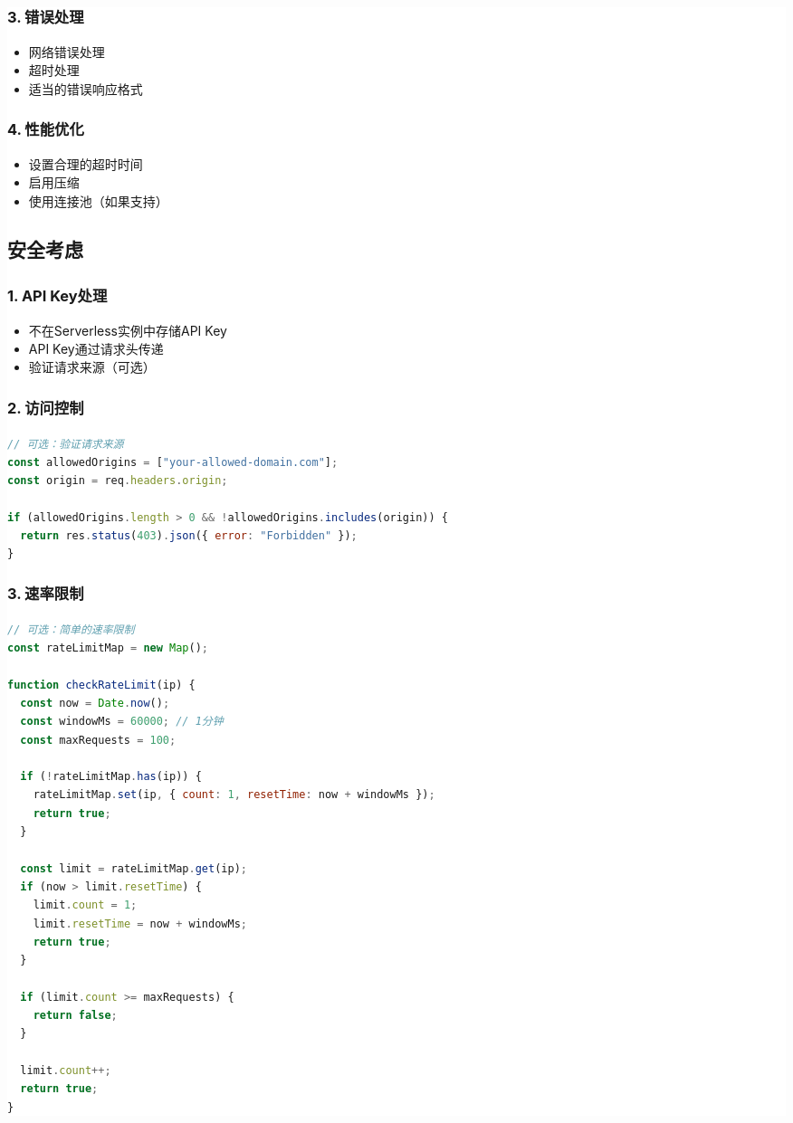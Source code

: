 ### 3. 错误处理

- 网络错误处理
- 超时处理
- 适当的错误响应格式

### 4. 性能优化

- 设置合理的超时时间
- 启用压缩
- 使用连接池（如果支持）

## 安全考虑

### 1. API Key处理

- 不在Serverless实例中存储API Key
- API Key通过请求头传递
- 验证请求来源（可选）

### 2. 访问控制

```javascript
// 可选：验证请求来源
const allowedOrigins = ["your-allowed-domain.com"];
const origin = req.headers.origin;

if (allowedOrigins.length > 0 && !allowedOrigins.includes(origin)) {
  return res.status(403).json({ error: "Forbidden" });
}
```

### 3. 速率限制

```javascript
// 可选：简单的速率限制
const rateLimitMap = new Map();

function checkRateLimit(ip) {
  const now = Date.now();
  const windowMs = 60000; // 1分钟
  const maxRequests = 100;
  
  if (!rateLimitMap.has(ip)) {
    rateLimitMap.set(ip, { count: 1, resetTime: now + windowMs });
    return true;
  }
  
  const limit = rateLimitMap.get(ip);
  if (now > limit.resetTime) {
    limit.count = 1;
    limit.resetTime = now + windowMs;
    return true;
  }
  
  if (limit.count >= maxRequests) {
    return false;
  }
  
  limit.count++;
  return true;
}
```
